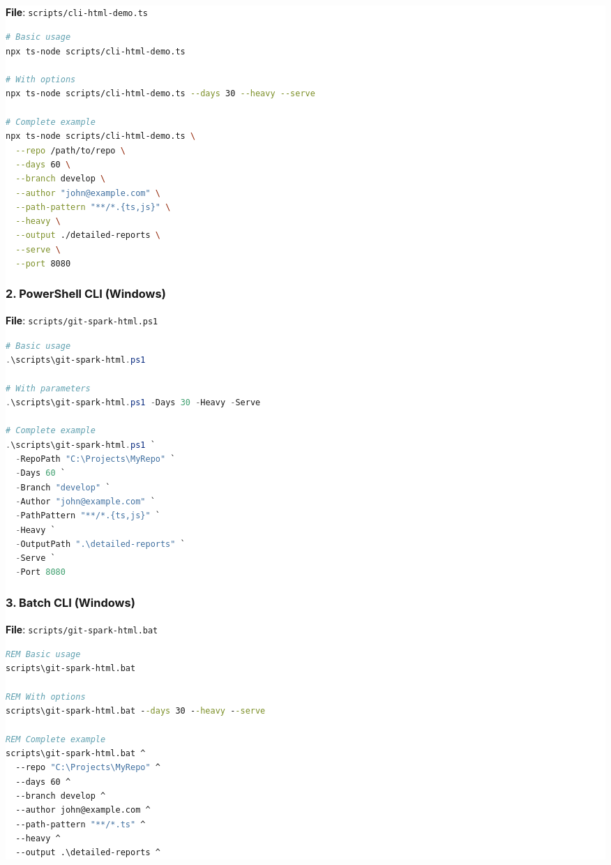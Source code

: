 **File**: `scripts/cli-html-demo.ts`

```bash
# Basic usage
npx ts-node scripts/cli-html-demo.ts

# With options
npx ts-node scripts/cli-html-demo.ts --days 30 --heavy --serve

# Complete example
npx ts-node scripts/cli-html-demo.ts \
  --repo /path/to/repo \
  --days 60 \
  --branch develop \
  --author "john@example.com" \
  --path-pattern "**/*.{ts,js}" \
  --heavy \
  --output ./detailed-reports \
  --serve \
  --port 8080
```

### 2. PowerShell CLI (Windows)

**File**: `scripts/git-spark-html.ps1`

```powershell
# Basic usage
.\scripts\git-spark-html.ps1

# With parameters
.\scripts\git-spark-html.ps1 -Days 30 -Heavy -Serve

# Complete example
.\scripts\git-spark-html.ps1 `
  -RepoPath "C:\Projects\MyRepo" `
  -Days 60 `
  -Branch "develop" `
  -Author "john@example.com" `
  -PathPattern "**/*.{ts,js}" `
  -Heavy `
  -OutputPath ".\detailed-reports" `
  -Serve `
  -Port 8080
```

### 3. Batch CLI (Windows)

**File**: `scripts/git-spark-html.bat`

```cmd
REM Basic usage
scripts\git-spark-html.bat

REM With options
scripts\git-spark-html.bat --days 30 --heavy --serve

REM Complete example
scripts\git-spark-html.bat ^
  --repo "C:\Projects\MyRepo" ^
  --days 60 ^
  --branch develop ^
  --author john@example.com ^
  --path-pattern "**/*.ts" ^
  --heavy ^
  --output .\detailed-reports ^
```